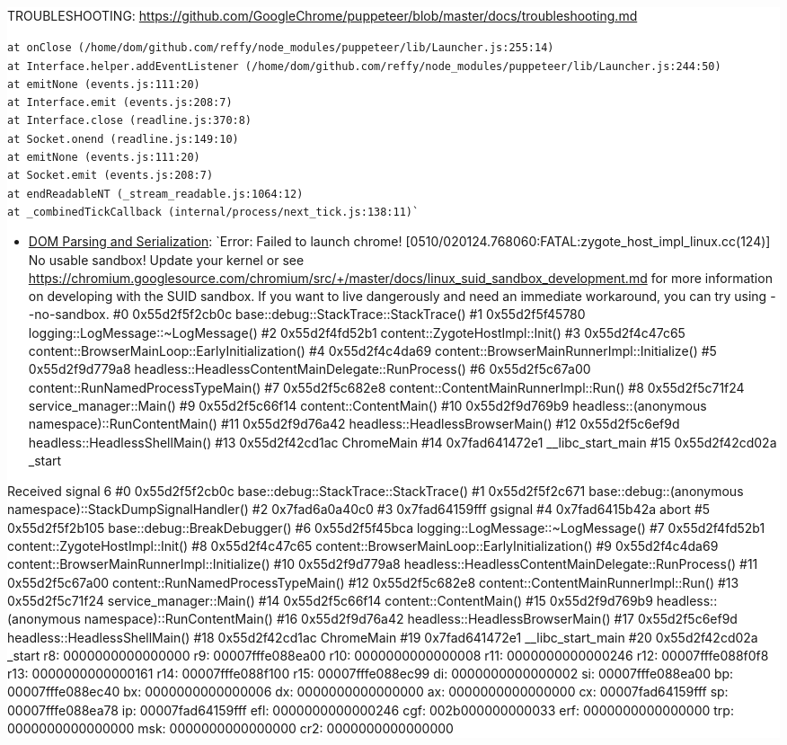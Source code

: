
TROUBLESHOOTING: https://github.com/GoogleChrome/puppeteer/blob/master/docs/troubleshooting.md

    at onClose (/home/dom/github.com/reffy/node_modules/puppeteer/lib/Launcher.js:255:14)
    at Interface.helper.addEventListener (/home/dom/github.com/reffy/node_modules/puppeteer/lib/Launcher.js:244:50)
    at emitNone (events.js:111:20)
    at Interface.emit (events.js:208:7)
    at Interface.close (readline.js:370:8)
    at Socket.onend (readline.js:149:10)
    at emitNone (events.js:111:20)
    at Socket.emit (events.js:208:7)
    at endReadableNT (_stream_readable.js:1064:12)
    at _combinedTickCallback (internal/process/next_tick.js:138:11)`
- [DOM Parsing and Serialization](https://w3c.github.io/DOM-Parsing/): `Error: Failed to launch chrome!
[0510/020124.768060:FATAL:zygote_host_impl_linux.cc(124)] No usable sandbox! Update your kernel or see https://chromium.googlesource.com/chromium/src/+/master/docs/linux_suid_sandbox_development.md for more information on developing with the SUID sandbox. If you want to live dangerously and need an immediate workaround, you can try using --no-sandbox.
#0 0x55d2f5f2cb0c base::debug::StackTrace::StackTrace()
#1 0x55d2f5f45780 logging::LogMessage::~LogMessage()
#2 0x55d2f4fd52b1 content::ZygoteHostImpl::Init()
#3 0x55d2f4c47c65 content::BrowserMainLoop::EarlyInitialization()
#4 0x55d2f4c4da69 content::BrowserMainRunnerImpl::Initialize()
#5 0x55d2f9d779a8 headless::HeadlessContentMainDelegate::RunProcess()
#6 0x55d2f5c67a00 content::RunNamedProcessTypeMain()
#7 0x55d2f5c682e8 content::ContentMainRunnerImpl::Run()
#8 0x55d2f5c71f24 service_manager::Main()
#9 0x55d2f5c66f14 content::ContentMain()
#10 0x55d2f9d769b9 headless::(anonymous namespace)::RunContentMain()
#11 0x55d2f9d76a42 headless::HeadlessBrowserMain()
#12 0x55d2f5c6ef9d headless::HeadlessShellMain()
#13 0x55d2f42cd1ac ChromeMain
#14 0x7fad641472e1 __libc_start_main
#15 0x55d2f42cd02a _start

Received signal 6
#0 0x55d2f5f2cb0c base::debug::StackTrace::StackTrace()
#1 0x55d2f5f2c671 base::debug::(anonymous namespace)::StackDumpSignalHandler()
#2 0x7fad6a0a40c0 <unknown>
#3 0x7fad64159fff gsignal
#4 0x7fad6415b42a abort
#5 0x55d2f5f2b105 base::debug::BreakDebugger()
#6 0x55d2f5f45bca logging::LogMessage::~LogMessage()
#7 0x55d2f4fd52b1 content::ZygoteHostImpl::Init()
#8 0x55d2f4c47c65 content::BrowserMainLoop::EarlyInitialization()
#9 0x55d2f4c4da69 content::BrowserMainRunnerImpl::Initialize()
#10 0x55d2f9d779a8 headless::HeadlessContentMainDelegate::RunProcess()
#11 0x55d2f5c67a00 content::RunNamedProcessTypeMain()
#12 0x55d2f5c682e8 content::ContentMainRunnerImpl::Run()
#13 0x55d2f5c71f24 service_manager::Main()
#14 0x55d2f5c66f14 content::ContentMain()
#15 0x55d2f9d769b9 headless::(anonymous namespace)::RunContentMain()
#16 0x55d2f9d76a42 headless::HeadlessBrowserMain()
#17 0x55d2f5c6ef9d headless::HeadlessShellMain()
#18 0x55d2f42cd1ac ChromeMain
#19 0x7fad641472e1 __libc_start_main
#20 0x55d2f42cd02a _start
  r8: 0000000000000000  r9: 00007fffe088ea00 r10: 0000000000000008 r11: 0000000000000246
 r12: 00007fffe088f0f8 r13: 0000000000000161 r14: 00007fffe088f100 r15: 00007fffe088ec99
  di: 0000000000000002  si: 00007fffe088ea00  bp: 00007fffe088ec40  bx: 0000000000000006
  dx: 0000000000000000  ax: 0000000000000000  cx: 00007fad64159fff  sp: 00007fffe088ea78
  ip: 00007fad64159fff efl: 0000000000000246 cgf: 002b000000000033 erf: 0000000000000000
 trp: 0000000000000000 msk: 0000000000000000 cr2: 0000000000000000